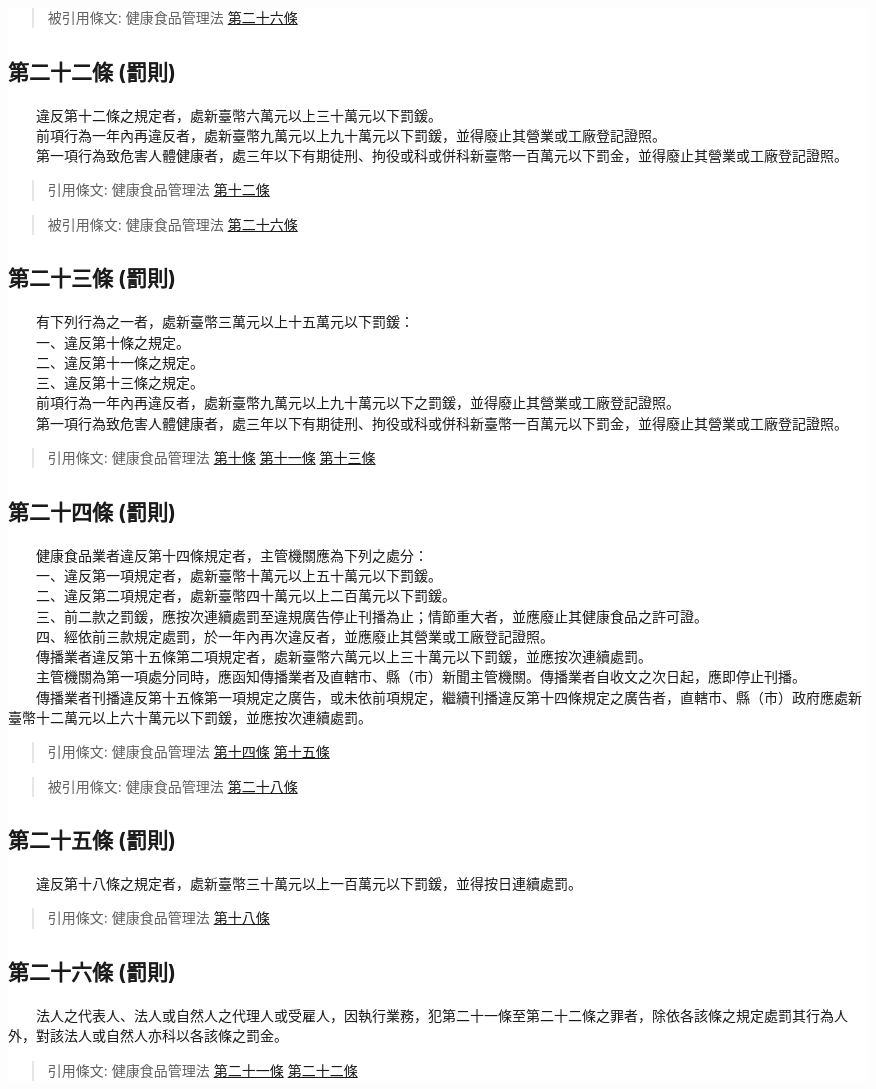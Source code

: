 > 被引用條文: 健康食品管理法 [第二十六條](../../衛生社福/食品衛生/健康食品管理法.md#第二十六條-罰則)



第二十二條 (罰則)
-----------------
　　違反第十二條之規定者，處新臺幣六萬元以上三十萬元以下罰鍰。  
　　前項行為一年內再違反者，處新臺幣九萬元以上九十萬元以下罰鍰，並得廢止其營業或工廠登記證照。  
　　第一項行為致危害人體健康者，處三年以下有期徒刑、拘役或科或併科新臺幣一百萬元以下罰金，並得廢止其營業或工廠登記證照。  
> 引用條文: 健康食品管理法 [第十二條](../../衛生社福/食品衛生/健康食品管理法.md#第十二條-不得製造調配加工販賣儲存輸入輸出贈與公開陳列之情形)

> 被引用條文: 健康食品管理法 [第二十六條](../../衛生社福/食品衛生/健康食品管理法.md#第二十六條-罰則)



第二十三條 (罰則)
-----------------
　　有下列行為之一者，處新臺幣三萬元以上十五萬元以下罰鍰：  
　　一、違反第十條之規定。  
　　二、違反第十一條之規定。  
　　三、違反第十三條之規定。  
　　前項行為一年內再違反者，處新臺幣九萬元以上九十萬元以下之罰鍰，並得廢止其營業或工廠登記證照。  
　　第一項行為致危害人體健康者，處三年以下有期徒刑、拘役或科或併科新臺幣一百萬元以下罰金，並得廢止其營業或工廠登記證照。  
> 引用條文: 健康食品管理法 [第十條](../../衛生社福/食品衛生/健康食品管理法.md#第十條-製作、輸入健康食品應符合良好作業規範) [第十一條](../../衛生社福/食品衛生/健康食品管理法.md#第十一條-健康食品及其容器及包裝) [第十三條](../../衛生社福/食品衛生/健康食品管理法.md#第十三條-健康食品之標示方法及標示內容)



第二十四條 (罰則)
-----------------
　　健康食品業者違反第十四條規定者，主管機關應為下列之處分：  
　　一、違反第一項規定者，處新臺幣十萬元以上五十萬元以下罰鍰。  
　　二、違反第二項規定者，處新臺幣四十萬元以上二百萬元以下罰鍰。  
　　三、前二款之罰鍰，應按次連續處罰至違規廣告停止刊播為止；情節重大者，並應廢止其健康食品之許可證。  
　　四、經依前三款規定處罰，於一年內再次違反者，並應廢止其營業或工廠登記證照。  
　　傳播業者違反第十五條第二項規定者，處新臺幣六萬元以上三十萬元以下罰鍰，並應按次連續處罰。  
　　主管機關為第一項處分同時，應函知傳播業者及直轄市、縣（市）新聞主管機關。傳播業者自收文之次日起，應即停止刊播。  
　　傳播業者刊播違反第十五條第一項規定之廣告，或未依前項規定，繼續刊播違反第十四條規定之廣告者，直轄市、縣（市）政府應處新臺幣十二萬元以上六十萬元以下罰鍰，並應按次連續處罰。  
> 引用條文: 健康食品管理法 [第十四條](../../衛生社福/食品衛生/健康食品管理法.md#第十四條-健康食品之標示及廣告不得超過許可範圍) [第十五條](../../衛生社福/食品衛生/健康食品管理法.md#第十五條-健康食品之宣傳廣告者)

> 被引用條文: 健康食品管理法 [第二十八條](../../衛生社福/食品衛生/健康食品管理法.md#第二十八條-罰鍰之執行方式)



第二十五條 (罰則)
-----------------
　　違反第十八條之規定者，處新臺幣三十萬元以上一百萬元以下罰鍰，並得按日連續處罰。  
> 引用條文: 健康食品管理法 [第十八條](../../衛生社福/食品衛生/健康食品管理法.md#第十八條-對不良或不法之健康食品之限期回收)



第二十六條 (罰則)
-----------------
　　法人之代表人、法人或自然人之代理人或受雇人，因執行業務，犯第二十一條至第二十二條之罪者，除依各該條之規定處罰其行為人外，對該法人或自然人亦科以各該條之罰金。  
> 引用條文: 健康食品管理法 [第二十一條](../../衛生社福/食品衛生/健康食品管理法.md#第二十一條-未經核准而製造輸入販賣等行為之處罰) [第二十二條](../../衛生社福/食品衛生/健康食品管理法.md#第二十二條-罰則)
